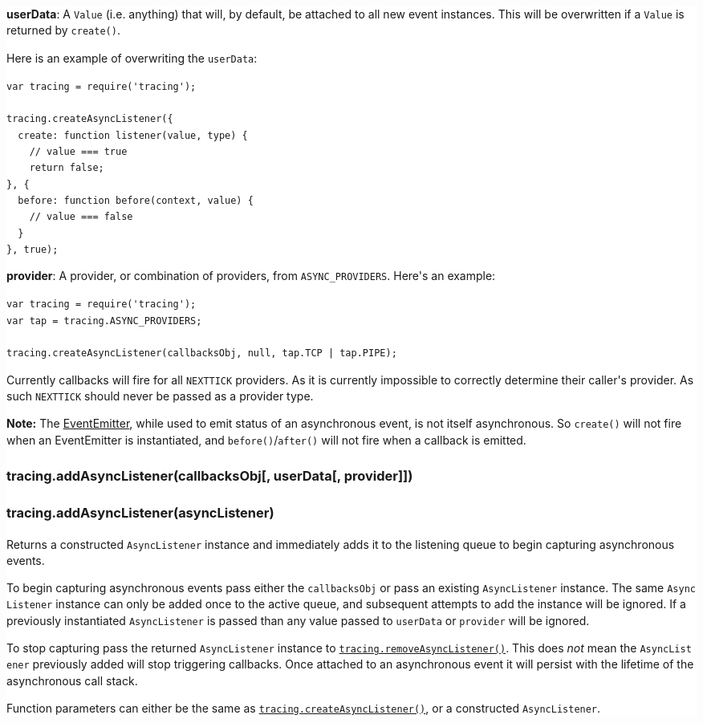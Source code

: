 **userData**: A `Value` (i.e. anything) that will, by default, be attached
to all new event instances. This will be overwritten if a `Value` is
returned by `create()`.

Here is an example of overwriting the `userData`:

    var tracing = require('tracing');

    tracing.createAsyncListener({
      create: function listener(value, type) {
        // value === true
        return false;
    }, {
      before: function before(context, value) {
        // value === false
      }
    }, true);

**provider**: A provider, or combination of providers, from `ASYNC_PROVIDERS`.
Here's an example:

    var tracing = require('tracing');
    var tap = tracing.ASYNC_PROVIDERS;

    tracing.createAsyncListener(callbacksObj, null, tap.TCP | tap.PIPE);

Currently callbacks will fire for all `NEXTTICK` providers. As it is currently
impossible to correctly determine their caller's provider. As such `NEXTTICK`
should never be passed as a provider type.

**Note:** The [EventEmitter][], while used to emit status of an asynchronous
event, is not itself asynchronous. So `create()` will not fire when
an EventEmitter is instantiated, and `before()`/`after()` will not fire when
a callback is emitted.


### tracing.addAsyncListener(callbacksObj[, userData[, provider]])
### tracing.addAsyncListener(asyncListener)

Returns a constructed `AsyncListener` instance and immediately adds it to
the listening queue to begin capturing asynchronous events.

To begin capturing asynchronous events pass either the `callbacksObj` or
pass an existing `AsyncListener` instance. The same `AsyncListener` instance
can only be added once to the active queue, and subsequent attempts to add
the instance will be ignored. If a previously instantiated `AsyncListener`
is passed than any value passed to `userData` or `provider` will be ignored.

To stop capturing pass the returned `AsyncListener` instance to
[`tracing.removeAsyncListener()`][]. This does _not_ mean the
`AsyncListener` previously added will stop triggering callbacks. Once
attached to an asynchronous event it will persist with the lifetime of the
asynchronous call stack.

Function parameters can either be the same as
[`tracing.createAsyncListener()`][], or a constructed `AsyncListener`.


[EventEmitter]: events.html#events_class_events_eventemitter
[Timers]: timers.html
[`tracing.createAsyncListener()`]: #tracing_tracing_createasynclistener_asynclistener_callbacksobj_storagevalue
[`tracing.addAsyncListener()`]: #tracing_tracing_addasynclistener_asynclistener
[`tracing.removeAsyncListener()`]: #tracing_tracing_removeasynclistener_asynclistener
[`process.nextTick()`]: process.html#process_process_nexttick_callback
[`util.inspect()`]: util.html#util_util_inspect_object_options
[`process` exit event]: process.html#process_event_exit
